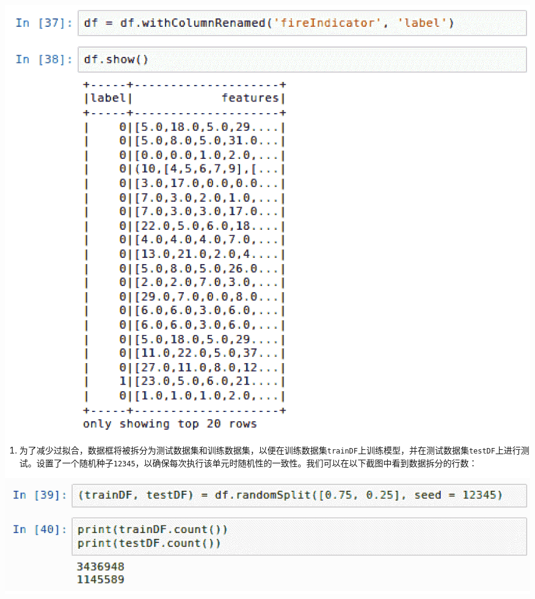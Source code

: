 ![](img/313f52f6-30e8-4e7a-a968-ff5152d5c2a9.png)

1.  为了减少过拟合，数据框将被拆分为测试数据集和训练数据集，以便在训练数据集`trainDF`上训练模型，并在测试数据集`testDF`上进行测试。设置了一个随机种子`12345`，以确保每次执行该单元时随机性的一致性。我们可以在以下截图中看到数据拆分的行数：

![](img/2d20098a-229b-4a3b-9e7e-d3d6d4efa513.png)

